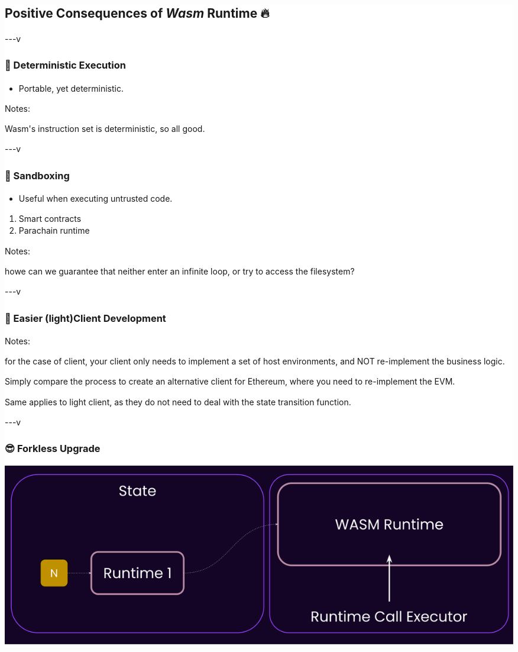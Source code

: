 
## Positive Consequences of _Wasm_ Runtime 🔥

---v

### 🤖 Deterministic Execution

- Portable, yet deterministic.

Notes:

Wasm's instruction set is deterministic, so all good.

---v

### 🧱 Sandboxing

- Useful when executing untrusted code.

1. Smart contracts
2. Parachain runtime

Notes:

howe can we guarantee that neither enter an infinite loop, or try to access the filesystem?

---v

### 🌈 Easier (light)Client Development

Notes:

for the case of client, your client only needs to implement a set of host environments, and NOT
re-implement the business logic.

Simply compare the process to create an alternative client for Ethereum, where you need to
re-implement the EVM.

Same applies to light client, as they do not need to deal with the state transition function.

---v

### 😎 Forkless Upgrade

<img style="width: 1400px;" src="./img/dev-4-1-forkless-1.svg" />
